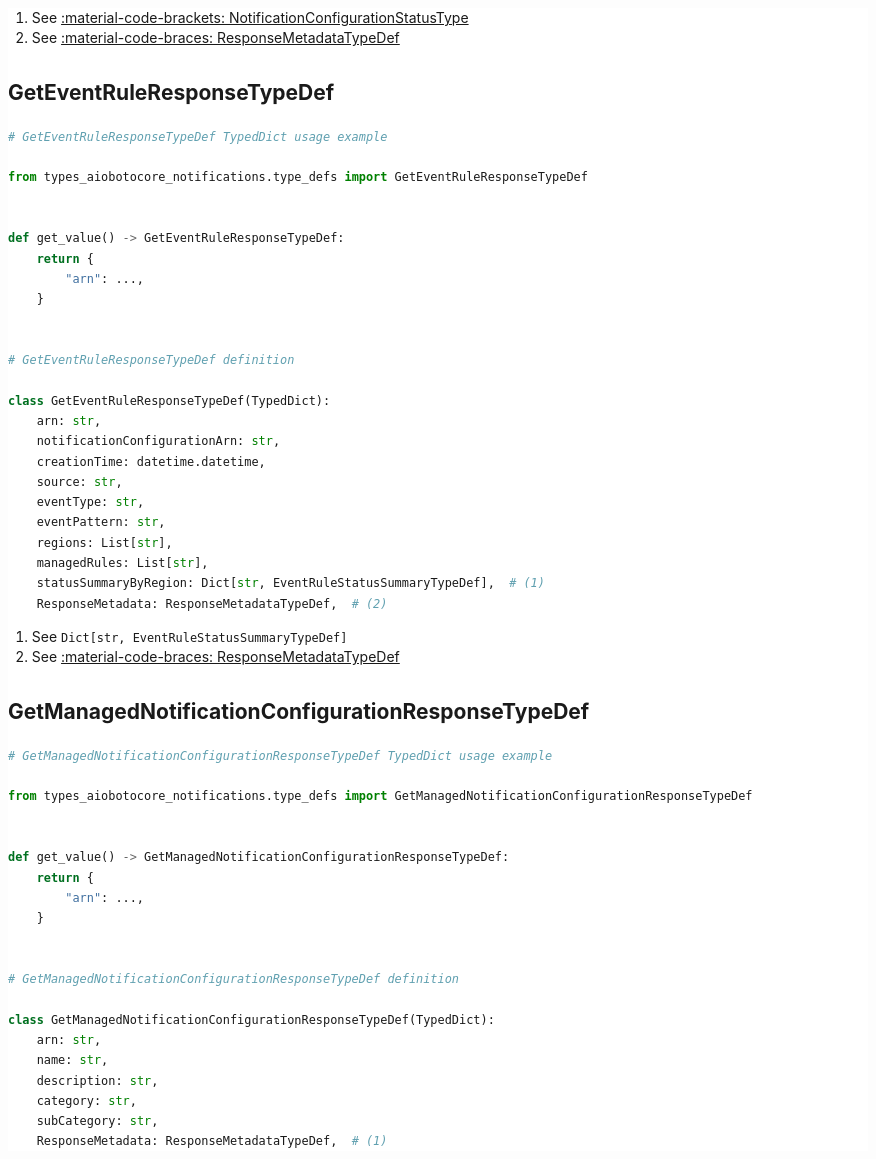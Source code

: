 1. See [:material-code-brackets: NotificationConfigurationStatusType](./literals.md#notificationconfigurationstatustype)
2. See [:material-code-braces: ResponseMetadataTypeDef](./type_defs.md#responsemetadatatypedef)

## GetEventRuleResponseTypeDef

```python
# GetEventRuleResponseTypeDef TypedDict usage example

from types_aiobotocore_notifications.type_defs import GetEventRuleResponseTypeDef


def get_value() -> GetEventRuleResponseTypeDef:
    return {
        "arn": ...,
    }


# GetEventRuleResponseTypeDef definition

class GetEventRuleResponseTypeDef(TypedDict):
    arn: str,
    notificationConfigurationArn: str,
    creationTime: datetime.datetime,
    source: str,
    eventType: str,
    eventPattern: str,
    regions: List[str],
    managedRules: List[str],
    statusSummaryByRegion: Dict[str, EventRuleStatusSummaryTypeDef],  # (1)
    ResponseMetadata: ResponseMetadataTypeDef,  # (2)
```

1. See `Dict[str, EventRuleStatusSummaryTypeDef]`
2. See [:material-code-braces: ResponseMetadataTypeDef](./type_defs.md#responsemetadatatypedef)

## GetManagedNotificationConfigurationResponseTypeDef

```python
# GetManagedNotificationConfigurationResponseTypeDef TypedDict usage example

from types_aiobotocore_notifications.type_defs import GetManagedNotificationConfigurationResponseTypeDef


def get_value() -> GetManagedNotificationConfigurationResponseTypeDef:
    return {
        "arn": ...,
    }


# GetManagedNotificationConfigurationResponseTypeDef definition

class GetManagedNotificationConfigurationResponseTypeDef(TypedDict):
    arn: str,
    name: str,
    description: str,
    category: str,
    subCategory: str,
    ResponseMetadata: ResponseMetadataTypeDef,  # (1)
```
